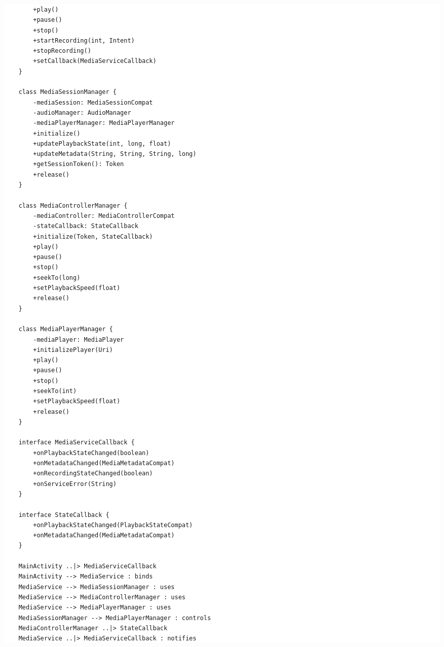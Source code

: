 ```mermaid
        +play()
        +pause()
        +stop()
        +startRecording(int, Intent)
        +stopRecording()
        +setCallback(MediaServiceCallback)
    }
    
    class MediaSessionManager {
        -mediaSession: MediaSessionCompat
        -audioManager: AudioManager
        -mediaPlayerManager: MediaPlayerManager
        +initialize()
        +updatePlaybackState(int, long, float)
        +updateMetadata(String, String, String, long)
        +getSessionToken(): Token
        +release()
    }
    
    class MediaControllerManager {
        -mediaController: MediaControllerCompat
        -stateCallback: StateCallback
        +initialize(Token, StateCallback)
        +play()
        +pause()
        +stop()
        +seekTo(long)
        +setPlaybackSpeed(float)
        +release()
    }
    
    class MediaPlayerManager {
        -mediaPlayer: MediaPlayer
        +initializePlayer(Uri)
        +play()
        +pause()
        +stop()
        +seekTo(int)
        +setPlaybackSpeed(float)
        +release()
    }
    
    interface MediaServiceCallback {
        +onPlaybackStateChanged(boolean)
        +onMetadataChanged(MediaMetadataCompat)
        +onRecordingStateChanged(boolean)
        +onServiceError(String)
    }
    
    interface StateCallback {
        +onPlaybackStateChanged(PlaybackStateCompat)
        +onMetadataChanged(MediaMetadataCompat)
    }
    
    MainActivity ..|> MediaServiceCallback
    MainActivity --> MediaService : binds
    MediaService --> MediaSessionManager : uses
    MediaService --> MediaControllerManager : uses
    MediaService --> MediaPlayerManager : uses
    MediaSessionManager --> MediaPlayerManager : controls
    MediaControllerManager ..|> StateCallback
    MediaService ..|> MediaServiceCallback : notifies
```